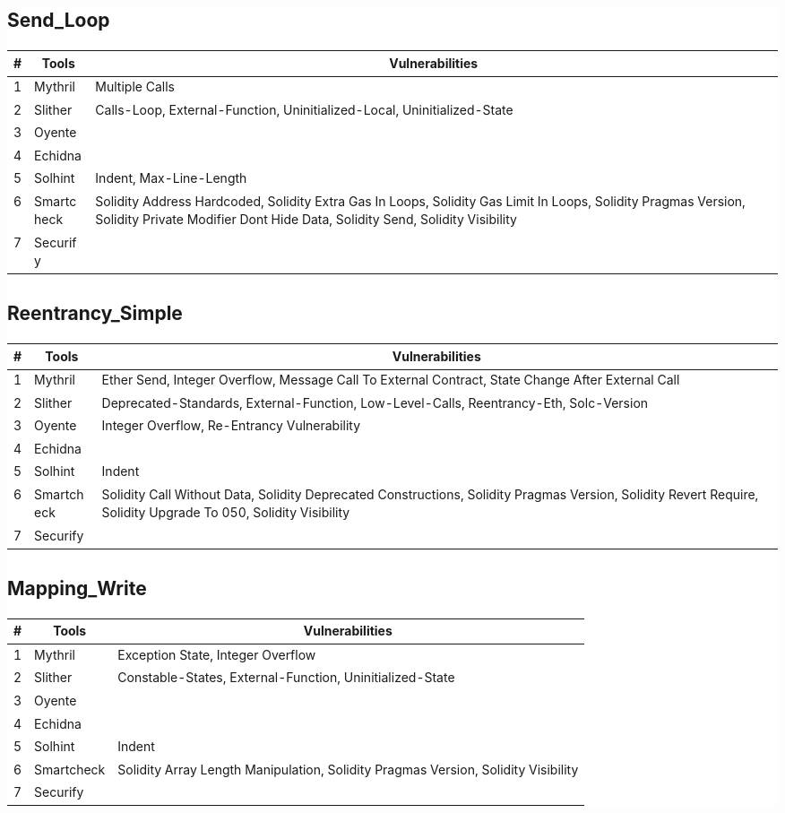 ## Send_Loop

|  #  | Tools      | Vulnerabilities |
| --- | ---------- | --------------- |
|   1 | Mythril    | Multiple Calls |
|   2 | Slither    | Calls-Loop, External-Function, Uninitialized-Local, Uninitialized-State |
|   3 | Oyente     |  |
|   4 | Echidna    |  |
|   5 | Solhint    | Indent, Max-Line-Length |
|   6 | Smartcheck | Solidity Address Hardcoded, Solidity Extra Gas In Loops, Solidity Gas Limit In Loops, Solidity Pragmas Version, Solidity Private Modifier Dont Hide Data, Solidity Send, Solidity Visibility |
|   7 | Securify   |  |

## Reentrancy_Simple

|  #  | Tools      | Vulnerabilities |
| --- | ---------- | --------------- |
|   1 | Mythril    | Ether Send, Integer Overflow, Message Call To External Contract, State Change After External Call |
|   2 | Slither    | Deprecated-Standards, External-Function, Low-Level-Calls, Reentrancy-Eth, Solc-Version |
|   3 | Oyente     | Integer Overflow, Re-Entrancy Vulnerability |
|   4 | Echidna    |  |
|   5 | Solhint    | Indent |
|   6 | Smartcheck | Solidity Call Without Data, Solidity Deprecated Constructions, Solidity Pragmas Version, Solidity Revert Require, Solidity Upgrade To 050, Solidity Visibility |
|   7 | Securify   |  |

## Mapping_Write

|  #  | Tools      | Vulnerabilities |
| --- | ---------- | --------------- |
|   1 | Mythril    | Exception State, Integer Overflow |
|   2 | Slither    | Constable-States, External-Function, Uninitialized-State |
|   3 | Oyente     |  |
|   4 | Echidna    |  |
|   5 | Solhint    | Indent |
|   6 | Smartcheck | Solidity Array Length Manipulation, Solidity Pragmas Version, Solidity Visibility |
|   7 | Securify   |  |
